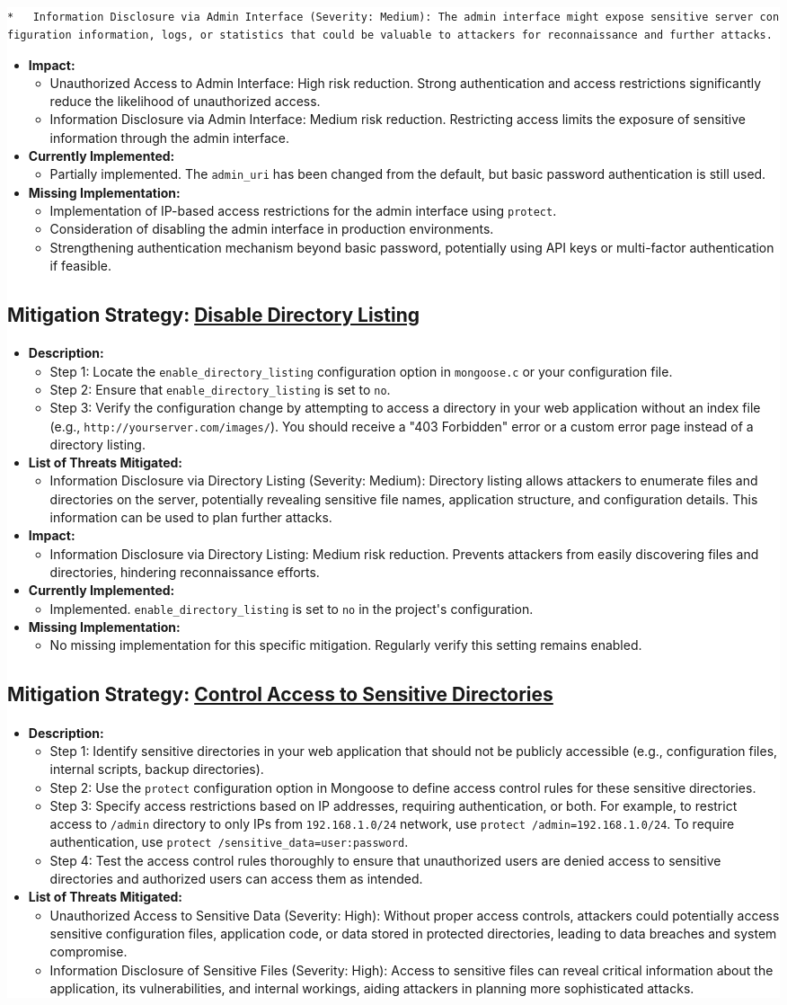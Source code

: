     *   Information Disclosure via Admin Interface (Severity: Medium): The admin interface might expose sensitive server configuration information, logs, or statistics that could be valuable to attackers for reconnaissance and further attacks.
*   **Impact:**
    *   Unauthorized Access to Admin Interface: High risk reduction. Strong authentication and access restrictions significantly reduce the likelihood of unauthorized access.
    *   Information Disclosure via Admin Interface: Medium risk reduction. Restricting access limits the exposure of sensitive information through the admin interface.
*   **Currently Implemented:**
    *   Partially implemented. The `admin_uri` has been changed from the default, but basic password authentication is still used.
*   **Missing Implementation:**
    *   Implementation of IP-based access restrictions for the admin interface using `protect`.
    *   Consideration of disabling the admin interface in production environments.
    *   Strengthening authentication mechanism beyond basic password, potentially using API keys or multi-factor authentication if feasible.

## Mitigation Strategy: [Disable Directory Listing](./mitigation_strategies/disable_directory_listing.md)

*   **Description:**
    *   Step 1: Locate the `enable_directory_listing` configuration option in `mongoose.c` or your configuration file.
    *   Step 2: Ensure that `enable_directory_listing` is set to `no`.
    *   Step 3: Verify the configuration change by attempting to access a directory in your web application without an index file (e.g., `http://yourserver.com/images/`). You should receive a "403 Forbidden" error or a custom error page instead of a directory listing.
*   **List of Threats Mitigated:**
    *   Information Disclosure via Directory Listing (Severity: Medium): Directory listing allows attackers to enumerate files and directories on the server, potentially revealing sensitive file names, application structure, and configuration details. This information can be used to plan further attacks.
*   **Impact:**
    *   Information Disclosure via Directory Listing: Medium risk reduction. Prevents attackers from easily discovering files and directories, hindering reconnaissance efforts.
*   **Currently Implemented:**
    *   Implemented. `enable_directory_listing` is set to `no` in the project's configuration.
*   **Missing Implementation:**
    *   No missing implementation for this specific mitigation. Regularly verify this setting remains enabled.

## Mitigation Strategy: [Control Access to Sensitive Directories](./mitigation_strategies/control_access_to_sensitive_directories.md)

*   **Description:**
    *   Step 1: Identify sensitive directories in your web application that should not be publicly accessible (e.g., configuration files, internal scripts, backup directories).
    *   Step 2: Use the `protect` configuration option in Mongoose to define access control rules for these sensitive directories.
    *   Step 3: Specify access restrictions based on IP addresses, requiring authentication, or both. For example, to restrict access to `/admin` directory to only IPs from `192.168.1.0/24` network, use `protect /admin=192.168.1.0/24`. To require authentication, use `protect /sensitive_data=user:password`.
    *   Step 4: Test the access control rules thoroughly to ensure that unauthorized users are denied access to sensitive directories and authorized users can access them as intended.
*   **List of Threats Mitigated:**
    *   Unauthorized Access to Sensitive Data (Severity: High): Without proper access controls, attackers could potentially access sensitive configuration files, application code, or data stored in protected directories, leading to data breaches and system compromise.
    *   Information Disclosure of Sensitive Files (Severity: High): Access to sensitive files can reveal critical information about the application, its vulnerabilities, and internal workings, aiding attackers in planning more sophisticated attacks.